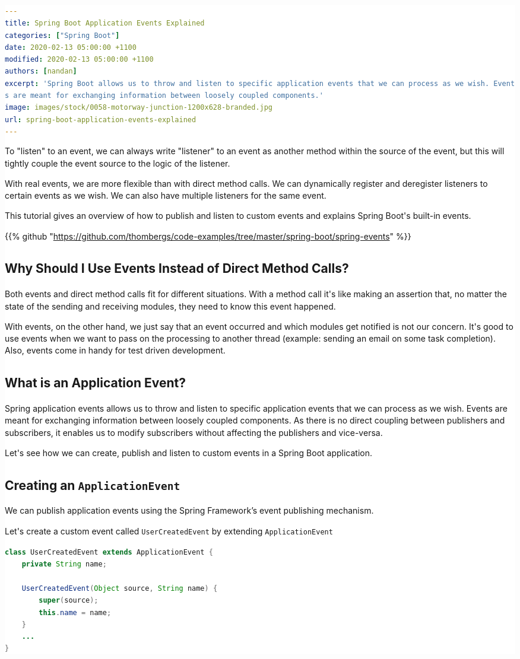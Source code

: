 ```yaml
---
title: Spring Boot Application Events Explained
categories: ["Spring Boot"]
date: 2020-02-13 05:00:00 +1100
modified: 2020-02-13 05:00:00 +1100
authors: [nandan]
excerpt: 'Spring Boot allows us to throw and listen to specific application events that we can process as we wish. Events are meant for exchanging information between loosely coupled components.'
image: images/stock/0058-motorway-junction-1200x628-branded.jpg
url: spring-boot-application-events-explained
---
```


To "listen" to an event, we can always write "listener" to an event as another method within the source of the event, but this will tightly couple the event source to the logic of the listener.

With real events, we are more flexible than with direct method calls. We can dynamically register and deregister listeners to certain events as we wish. We can also have multiple listeners for the same event.

This tutorial gives an overview of how to publish and listen to custom events and explains Spring Boot's built-in events.

{{% github "https://github.com/thombergs/code-examples/tree/master/spring-boot/spring-events" %}}

## Why Should I Use Events Instead of Direct Method Calls?

Both events and direct method calls fit for different situations. With a method call it's like making an assertion that, no matter the state of the sending and receiving modules, they need to know this event happened.

With events, on the other hand, we just say that an event occurred and which modules get notified is not our concern. It's good to use events when we want to pass on the processing to another thread (example: sending an email on some task completion). Also, events come in handy for test driven development.

## What is an Application Event?

Spring application events allows us to throw and listen to specific application events that we can process as we wish. Events are meant for exchanging information between loosely coupled components. As there is no direct coupling between publishers and subscribers, it enables us to modify subscribers without affecting the publishers and vice-versa.

Let's see how we can create, publish and listen to custom events in a Spring Boot application.

## Creating an `ApplicationEvent`

We can publish application events using the Spring Framework’s event publishing mechanism.

Let's create a custom event called `UserCreatedEvent` by extending `ApplicationEvent`

```java
class UserCreatedEvent extends ApplicationEvent {
	private String name;

	UserCreatedEvent(Object source, String name) {
		super(source);
		this.name = name;
	}
	...
}
```
